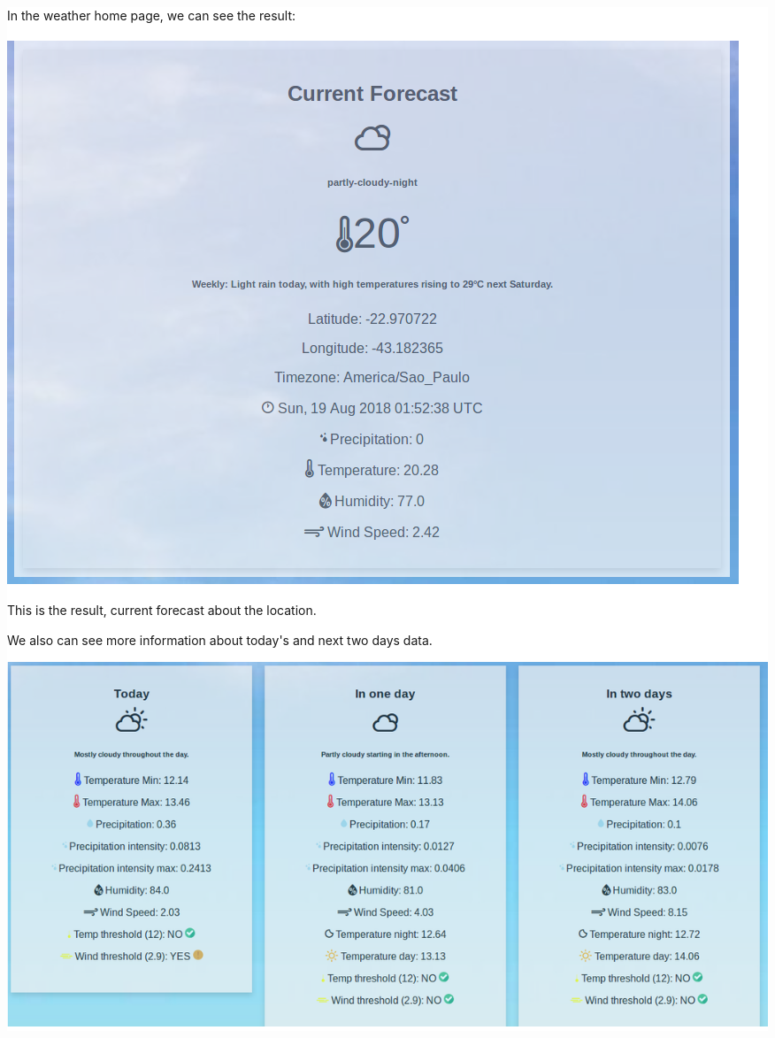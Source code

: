 

In the weather home page, we can see the result: 

![](img_doc/current_forecast.png)


This is the result, current forecast about the location.


 We also can see more information about today's and next two days data.

![](img_doc/3day_forecast.png)
